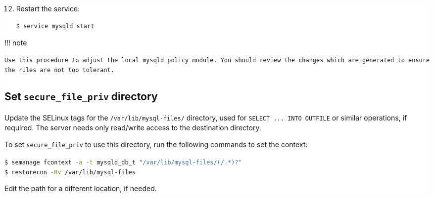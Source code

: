 12. Restart the service:

    ```{.bash data-prompt="$"}
    $ service mysqld start
    ```

!!! note

    Use this procedure to adjust the local mysqld policy module. You should review the changes which are generated to ensure the rules are not too tolerant.

## Set `secure_file_priv` directory

Update the SELinux tags for the `/var/lib/mysql-files/` directory, used for `SELECT ... INTO OUTFILE` or similar operations, if required. The server needs only read/write access to the destination directory.

To set `secure_file_priv` to use this directory, run the following commands to set the context:

```{.bash data-prompt="$"}
$ semanage fcontext -a -t mysqld_db_t "/var/lib/mysql-files/(/.*)?"
$ restorecon -Rv /var/lib/mysql-files
```

Edit the path for a different location, if needed.
